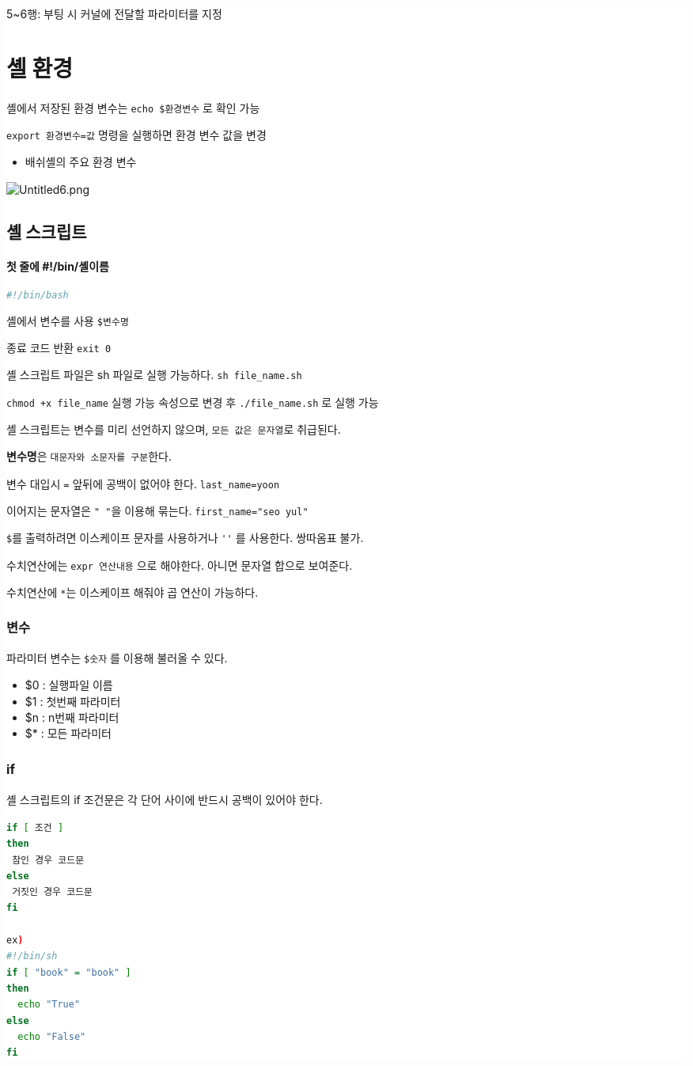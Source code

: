 5~6행: 부팅 시 커널에 전달할 파라미터를 지정

# 셸 환경

셸에서 저장된 환경 변수는 `echo $환경변수` 로 확인 가능

`export 환경변수=값` 명령을 실행하면 환경 변수 값을 변경

- 배쉬셸의 주요 환경 변수

![Untitled6.png](https://github.com/resourceSaga/TIL/blob/master/Ubuntu%20in%20VM/Ubuntu%20Linux%20VM/Untitled%206.png?raw=true)

## 셸 스크립트

**첫 줄에 #!/bin/셸이름**

```bash
#!/bin/bash
```

셸에서 변수를 사용 `$변수명`

종료 코드 반환 `exit 0`

셸 스크립트 파일은 sh 파일로 실행 가능하다. `sh file_name.sh`

`chmod +x file_name` 실행 가능 속성으로 변경 후 `./file_name.sh` 로 실행 가능

셸 스크립트는 변수를 미리 선언하지 않으며, `모든 값은 문자열`로 취급된다.

**변수명**은 `대문자와 소문자를 구분`한다.

변수 대입시 `=` 앞뒤에 공백이 없어야 한다. `last_name=yoon`

이어지는 문자열은 `" "`을 이용해 묶는다. `first_name="seo yul"`

`$`를 출력하려면 이스케이프 문자를 사용하거나 `''` 를 사용한다. 쌍따옴표 불가.

수치연산에는 `expr 연산내용` 으로 해야한다. 아니면 문자열 합으로 보여준다.

수치연산에 `*`는 이스케이프 해줘야 곱 연산이 가능하다.

### 변수

파라미터 변수는 `$숫자` 를 이용해 불러올 수 있다.

- $0 : 실행파일 이름
- $1 : 첫번째 파라미터
- $n  : n번째 파라미터
- $* : 모든 파라미터

### if

셸 스크립트의 if 조건문은 각 단어 사이에 반드시 공백이 있어야 한다.

```bash
if [ 조건 ]
then
 참인 경우 코드문
else
 거짓인 경우 코드문
fi

ex)
#!/bin/sh
if [ "book" = "book" ]
then
  echo "True"
else
  echo "False"
fi
```